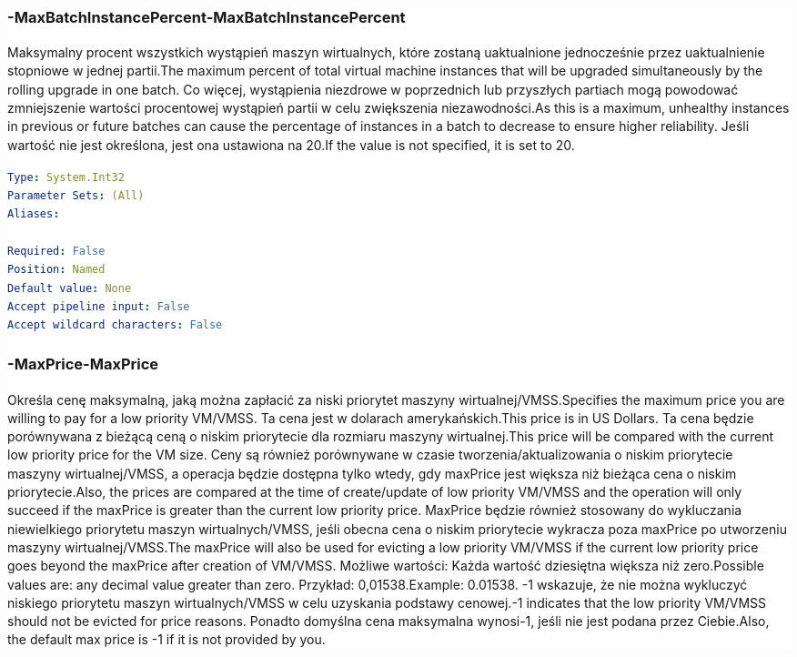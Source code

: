 ### <span data-ttu-id="5e5dd-180">-MaxBatchInstancePercent</span><span class="sxs-lookup"><span data-stu-id="5e5dd-180">-MaxBatchInstancePercent</span></span>
<span data-ttu-id="5e5dd-181">Maksymalny procent wszystkich wystąpień maszyn wirtualnych, które zostaną uaktualnione jednocześnie przez uaktualnienie stopniowe w jednej partii.</span><span class="sxs-lookup"><span data-stu-id="5e5dd-181">The maximum percent of total virtual machine instances that will be upgraded simultaneously by the rolling upgrade in one batch.</span></span>
<span data-ttu-id="5e5dd-182">Co więcej, wystąpienia niezdrowe w poprzednich lub przyszłych partiach mogą powodować zmniejszenie wartości procentowej wystąpień partii w celu zwiększenia niezawodności.</span><span class="sxs-lookup"><span data-stu-id="5e5dd-182">As this is a maximum, unhealthy instances in previous or future batches can cause the percentage of instances in a batch to decrease to ensure higher reliability.</span></span>
<span data-ttu-id="5e5dd-183">Jeśli wartość nie jest określona, jest ona ustawiona na 20.</span><span class="sxs-lookup"><span data-stu-id="5e5dd-183">If the value is not specified, it is set to 20.</span></span>

```yaml
Type: System.Int32
Parameter Sets: (All)
Aliases:

Required: False
Position: Named
Default value: None
Accept pipeline input: False
Accept wildcard characters: False
```

### <span data-ttu-id="5e5dd-184">-MaxPrice</span><span class="sxs-lookup"><span data-stu-id="5e5dd-184">-MaxPrice</span></span>
<span data-ttu-id="5e5dd-185">Określa cenę maksymalną, jaką można zapłacić za niski priorytet maszyny wirtualnej/VMSS.</span><span class="sxs-lookup"><span data-stu-id="5e5dd-185">Specifies the maximum price you are willing to pay for a low priority VM/VMSS.</span></span> <span data-ttu-id="5e5dd-186">Ta cena jest w dolarach amerykańskich.</span><span class="sxs-lookup"><span data-stu-id="5e5dd-186">This price is in US Dollars.</span></span> <span data-ttu-id="5e5dd-187">Ta cena będzie porównywana z bieżącą ceną o niskim priorytecie dla rozmiaru maszyny wirtualnej.</span><span class="sxs-lookup"><span data-stu-id="5e5dd-187">This price will be compared with the current low priority price for the VM size.</span></span> <span data-ttu-id="5e5dd-188">Ceny są również porównywane w czasie tworzenia/aktualizowania o niskim priorytecie maszyny wirtualnej/VMSS, a operacja będzie dostępna tylko wtedy, gdy maxPrice jest większa niż bieżąca cena o niskim priorytecie.</span><span class="sxs-lookup"><span data-stu-id="5e5dd-188">Also, the prices are compared at the time of create/update of low priority VM/VMSS and the operation will only succeed if the maxPrice is greater than the current low priority price.</span></span> <span data-ttu-id="5e5dd-189">MaxPrice będzie również stosowany do wykluczania niewielkiego priorytetu maszyn wirtualnych/VMSS, jeśli obecna cena o niskim priorytecie wykracza poza maxPrice po utworzeniu maszyny wirtualnej/VMSS.</span><span class="sxs-lookup"><span data-stu-id="5e5dd-189">The maxPrice will also be used for evicting a low priority VM/VMSS if the current low priority price goes beyond the maxPrice after creation of VM/VMSS.</span></span> <span data-ttu-id="5e5dd-190">Możliwe wartości: Każda wartość dziesiętna większa niż zero.</span><span class="sxs-lookup"><span data-stu-id="5e5dd-190">Possible values are: any decimal value greater than zero.</span></span> <span data-ttu-id="5e5dd-191">Przykład: 0,01538.</span><span class="sxs-lookup"><span data-stu-id="5e5dd-191">Example: 0.01538.</span></span>  <span data-ttu-id="5e5dd-192">-1 wskazuje, że nie można wykluczyć niskiego priorytetu maszyn wirtualnych/VMSS w celu uzyskania podstawy cenowej.</span><span class="sxs-lookup"><span data-stu-id="5e5dd-192">-1 indicates that the low priority VM/VMSS should not be evicted for price reasons.</span></span> <span data-ttu-id="5e5dd-193">Ponadto domyślna cena maksymalna wynosi-1, jeśli nie jest podana przez Ciebie.</span><span class="sxs-lookup"><span data-stu-id="5e5dd-193">Also, the default max price is -1 if it is not provided by you.</span></span>
